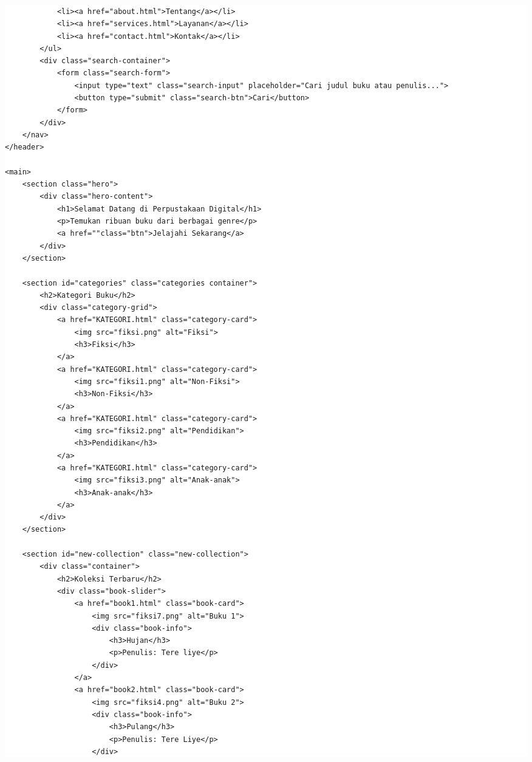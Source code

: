                <li><a href="about.html">Tentang</a></li>
                <li><a href="services.html">Layanan</a></li>
                <li><a href="contact.html">Kontak</a></li>
            </ul>
            <div class="search-container">
                <form class="search-form">
                    <input type="text" class="search-input" placeholder="Cari judul buku atau penulis...">
                    <button type="submit" class="search-btn">Cari</button>
                </form>
            </div>
        </nav>
    </header>

    <main>
        <section class="hero">
            <div class="hero-content">
                <h1>Selamat Datang di Perpustakaan Digital</h1>
                <p>Temukan ribuan buku dari berbagai genre</p>
                <a href=""class="btn">Jelajahi Sekarang</a>
            </div>
        </section>

        <section id="categories" class="categories container">
            <h2>Kategori Buku</h2>
            <div class="category-grid">
                <a href="KATEGORI.html" class="category-card">
                    <img src="fiksi.png" alt="Fiksi">
                    <h3>Fiksi</h3>
                </a>
                <a href="KATEGORI.html" class="category-card">
                    <img src="fiksi1.png" alt="Non-Fiksi">
                    <h3>Non-Fiksi</h3>
                </a>
                <a href="KATEGORI.html" class="category-card">
                    <img src="fiksi2.png" alt="Pendidikan">
                    <h3>Pendidikan</h3>
                </a>
                <a href="KATEGORI.html" class="category-card">
                    <img src="fiksi3.png" alt="Anak-anak">
                    <h3>Anak-anak</h3>
                </a>
            </div>
        </section>

        <section id="new-collection" class="new-collection">
            <div class="container">
                <h2>Koleksi Terbaru</h2>
                <div class="book-slider">
                    <a href="book1.html" class="book-card">
                        <img src="fiksi7.png" alt="Buku 1">
                        <div class="book-info">
                            <h3>Hujan</h3>
                            <p>Penulis: Tere liye</p>
                        </div>
                    </a>
                    <a href="book2.html" class="book-card">
                        <img src="fiksi4.png" alt="Buku 2">
                        <div class="book-info">
                            <h3>Pulang</h3>
                            <p>Penulis: Tere Liye</p>
                        </div>